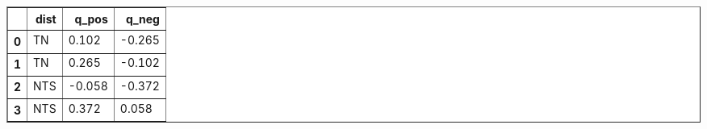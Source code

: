 <div>
<style scoped>
    .dataframe tbody tr th:only-of-type {
        vertical-align: middle;
    }

    .dataframe tbody tr th {
        vertical-align: top;
    }

    .dataframe thead th {
        text-align: right;
    }
</style>
<table border="1" class="dataframe">
  <thead>
    <tr style="text-align: right;">
      <th></th>
      <th>dist</th>
      <th>q_pos</th>
      <th>q_neg</th>
    </tr>
  </thead>
  <tbody>
    <tr>
      <th>0</th>
      <td>TN</td>
      <td>0.102</td>
      <td>-0.265</td>
    </tr>
    <tr>
      <th>1</th>
      <td>TN</td>
      <td>0.265</td>
      <td>-0.102</td>
    </tr>
    <tr>
      <th>2</th>
      <td>NTS</td>
      <td>-0.058</td>
      <td>-0.372</td>
    </tr>
    <tr>
      <th>3</th>
      <td>NTS</td>
      <td>0.372</td>
      <td>0.058</td>
    </tr>
  </tbody>
</table>
</div>
